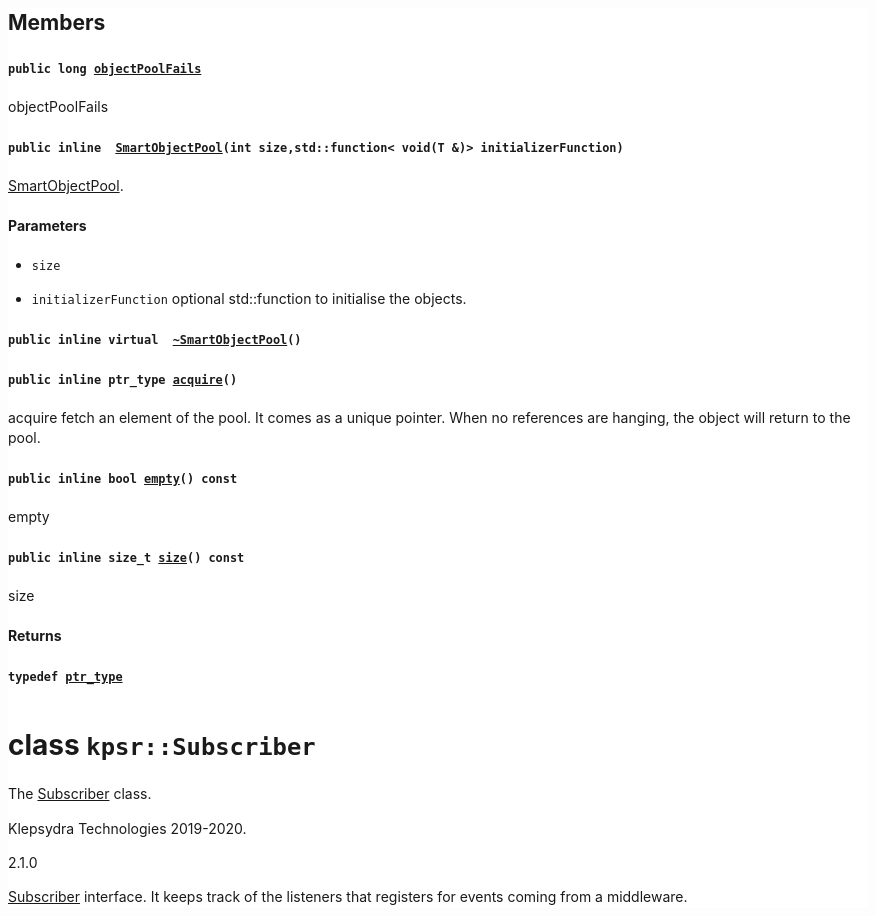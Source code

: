 ## Members

#### `public long `[`objectPoolFails`](#classkpsr_1_1SmartObjectPool_1a296f6fce33b1e446eb68edd00f0c737d) 

objectPoolFails

#### `public inline  `[`SmartObjectPool`](#classkpsr_1_1SmartObjectPool_1a0afd9d056e50fd621821500d14fcf803)`(int size,std::function< void(T &)> initializerFunction)` 

[SmartObjectPool](#classkpsr_1_1SmartObjectPool).

#### Parameters
* `size` 

* `initializerFunction` optional std::function to initialise the objects.

#### `public inline virtual  `[`~SmartObjectPool`](#classkpsr_1_1SmartObjectPool_1ac174203f4395722d94f3c13453edaa94)`()` 

#### `public inline ptr_type `[`acquire`](#classkpsr_1_1SmartObjectPool_1a5d97d9a2e66bbbfa62c62befe338fdf7)`()` 

acquire fetch an element of the pool. It comes as a unique pointer. When no references are hanging, the object will return to the pool.

#### `public inline bool `[`empty`](#classkpsr_1_1SmartObjectPool_1a771fa5e881b754b87dc9bd28830c650f)`() const` 

empty

#### `public inline size_t `[`size`](#classkpsr_1_1SmartObjectPool_1a0e89de3f55d1b2e8b455a4a6f8edf84d)`() const` 

size

#### Returns

#### `typedef `[`ptr_type`](#classkpsr_1_1SmartObjectPool_1afba42b8698c87d85c3fd3627b4fa2c70) 

# class `kpsr::Subscriber` 

The [Subscriber](#classkpsr_1_1Subscriber) class.

Klepsydra Technologies 2019-2020.

2.1.0

[Subscriber](#classkpsr_1_1Subscriber) interface. It keeps track of the listeners that registers for events coming from a middleware.
